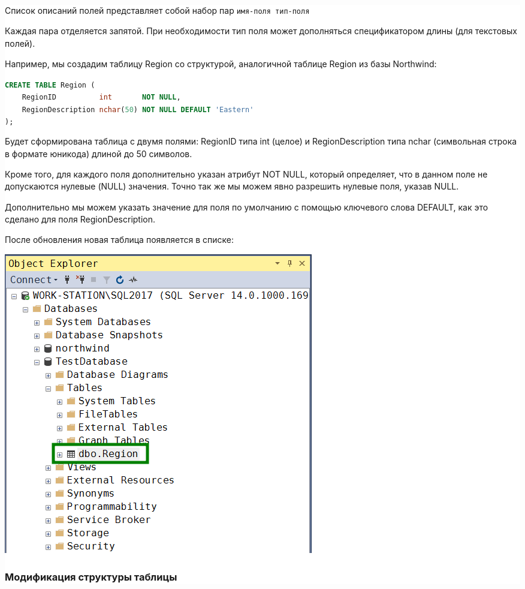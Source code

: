 Список описаний полей представляет собой набор пар `имя-поля тип-поля`

Каждая пара отделяется запятой. При необходимости тип поля может дополняться спецификатором длины (для текстовых полей).

Например, мы создадим таблицу Region со структурой, аналогичной таблице Region из базы Northwind:
```sql
CREATE TABLE Region ( 
    RegionID          int       NOT NULL, 
    RegionDescription nchar(50) NOT NULL DEFAULT 'Eastern'
); 
```

Будет сформирована таблица с двумя полями: RegionID типа int (целое) и RegionDescription типа nchar (символьная строка в формате юникода) длиной до 50 символов.

Кроме того, для каждого поля дополнительно указан атрибут NOT NULL, который определяет, что в данном поле не допускаются нулевые (NULL) значения. Точно так же мы можем явно разрешить нулевые поля, указав NULL.

Дополнительно мы можем указать значение для поля по умолчанию с помощью ключевого слова DEFAULT, как это сделано для поля RegionDescription.

После обновления новая таблица появляется в списке:

<img src="sql_skillsmart_new_table_created.png" />

### Модификация структуры таблицы
